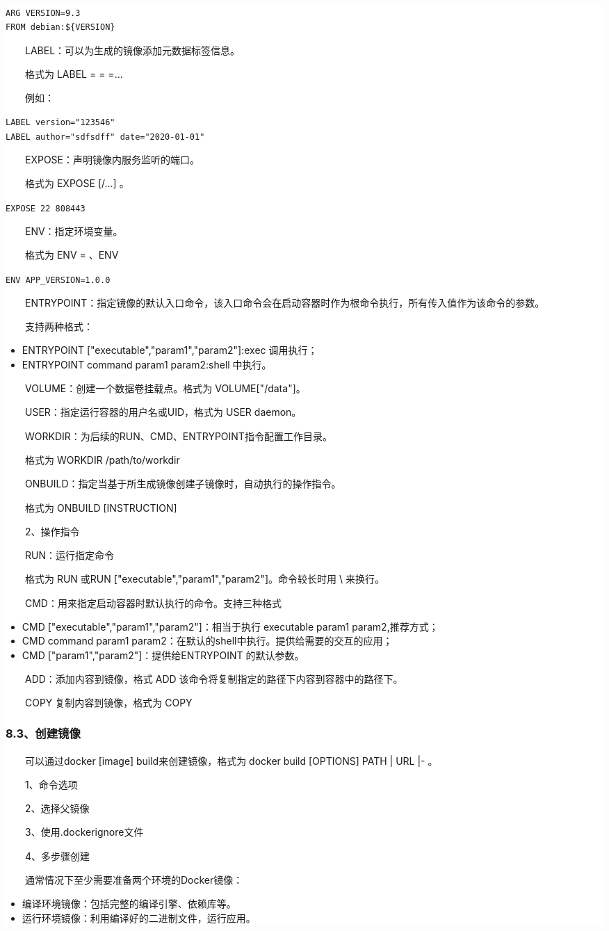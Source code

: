     ARG VERSION=9.3
    FROM debian:${VERSION}
    
&emsp;&emsp;LABEL：可以为生成的镜像添加元数据标签信息。

&emsp;&emsp;格式为 LABEL <key>=<value> <key>=<value> <key>=<value>...

&emsp;&emsp;例如：

    LABEL version="123546"
    LABEL author="sdfsdff" date="2020-01-01"

&emsp;&emsp;EXPOSE：声明镜像内服务监听的端口。

&emsp;&emsp;格式为 EXPOSE <port> [<port>/<protocol>...] 。

    EXPOSE 22 808443
    
&emsp;&emsp;ENV：指定环境变量。

&emsp;&emsp;格式为 ENV <key>=<value> 、ENV <key> <value>

    ENV APP_VERSION=1.0.0
    
&emsp;&emsp;ENTRYPOINT：指定镜像的默认入口命令，该入口命令会在启动容器时作为根命令执行，所有传入值作为该命令的参数。

&emsp;&emsp;支持两种格式：
- ENTRYPOINT ["executable","param1","param2"]:exec 调用执行；
- ENTRYPOINT command param1 param2:shell 中执行。

&emsp;&emsp;VOLUME：创建一个数据卷挂载点。格式为 VOLUME["/data"]。

&emsp;&emsp;USER：指定运行容器的用户名或UID，格式为 USER daemon。

&emsp;&emsp;WORKDIR：为后续的RUN、CMD、ENTRYPOINT指令配置工作目录。

&emsp;&emsp;格式为 WORKDIR /path/to/workdir

&emsp;&emsp;ONBUILD：指定当基于所生成镜像创建子镜像时，自动执行的操作指令。

&emsp;&emsp;格式为 ONBUILD [INSTRUCTION]

&emsp;&emsp;2、操作指令

&emsp;&emsp;RUN：运行指定命令

&emsp;&emsp;格式为 RUN <command>或RUN ["executable","param1","param2"]。命令较长时用 \ 来换行。

&emsp;&emsp;CMD：用来指定启动容器时默认执行的命令。支持三种格式
- CMD ["executable","param1","param2"]：相当于执行 executable param1 param2,推荐方式；
- CMD command param1 param2：在默认的shell中执行。提供给需要的交互的应用；
- CMD ["param1","param2"]：提供给ENTRYPOINT 的默认参数。

&emsp;&emsp;ADD：添加内容到镜像，格式 ADD <src> <dest> 该命令将复制指定的<src>路径下内容到容器中的<dest>路径下。

&emsp;&emsp;COPY 复制内容到镜像，格式为 COPY <src> <dest>

### 8.3、创建镜像

&emsp;&emsp;可以通过docker [image] build来创建镜像，格式为 docker build [OPTIONS] PATH | URL |- 。 

&emsp;&emsp;1、命令选项

&emsp;&emsp;2、选择父镜像

&emsp;&emsp;3、使用.dockerignore文件

&emsp;&emsp;4、多步骤创建

&emsp;&emsp;通常情况下至少需要准备两个环境的Docker镜像：
- 编译环境镜像：包括完整的编译引擎、依赖库等。
- 运行环境镜像：利用编译好的二进制文件，运行应用。
